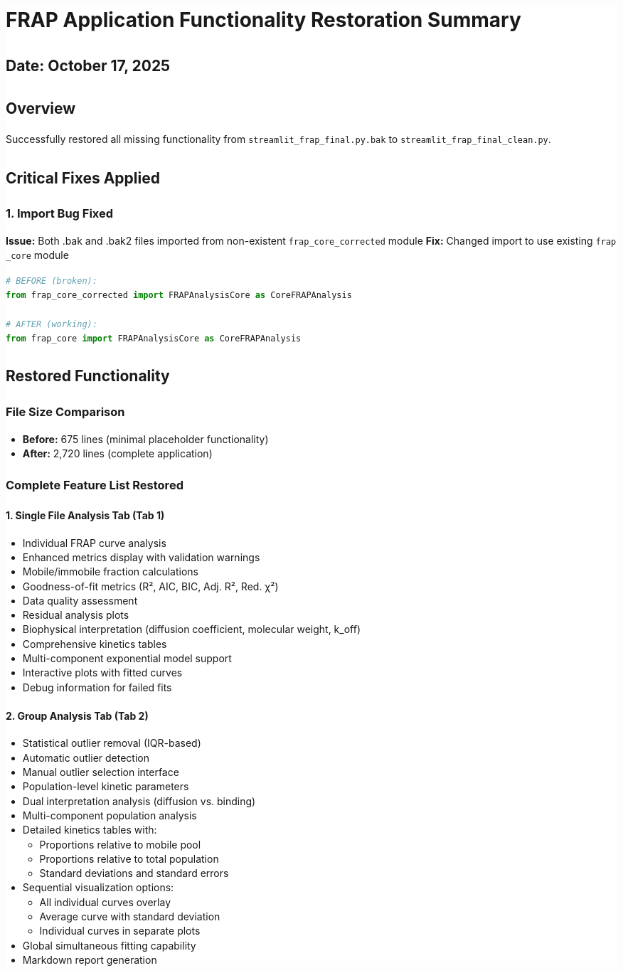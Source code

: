 # FRAP Application Functionality Restoration Summary

## Date: October 17, 2025

## Overview
Successfully restored all missing functionality from `streamlit_frap_final.py.bak` to `streamlit_frap_final_clean.py`.

## Critical Fixes Applied

### 1. Import Bug Fixed
**Issue:** Both .bak and .bak2 files imported from non-existent `frap_core_corrected` module
**Fix:** Changed import to use existing `frap_core` module
```python
# BEFORE (broken):
from frap_core_corrected import FRAPAnalysisCore as CoreFRAPAnalysis

# AFTER (working):
from frap_core import FRAPAnalysisCore as CoreFRAPAnalysis
```

## Restored Functionality

### File Size Comparison
- **Before:** 675 lines (minimal placeholder functionality)
- **After:** 2,720 lines (complete application)

### Complete Feature List Restored

#### 1. **Single File Analysis Tab** (Tab 1)
- Individual FRAP curve analysis
- Enhanced metrics display with validation warnings
- Mobile/immobile fraction calculations
- Goodness-of-fit metrics (R², AIC, BIC, Adj. R², Red. χ²)
- Data quality assessment
- Residual analysis plots
- Biophysical interpretation (diffusion coefficient, molecular weight, k_off)
- Comprehensive kinetics tables
- Multi-component exponential model support
- Interactive plots with fitted curves
- Debug information for failed fits

#### 2. **Group Analysis Tab** (Tab 2)
- Statistical outlier removal (IQR-based)
- Automatic outlier detection
- Manual outlier selection interface
- Population-level kinetic parameters
- Dual interpretation analysis (diffusion vs. binding)
- Multi-component population analysis
- Detailed kinetics tables with:
  - Proportions relative to mobile pool
  - Proportions relative to total population
  - Standard deviations and standard errors
- Sequential visualization options:
  - All individual curves overlay
  - Average curve with standard deviation
  - Individual curves in separate plots
- Global simultaneous fitting capability
- Markdown report generation